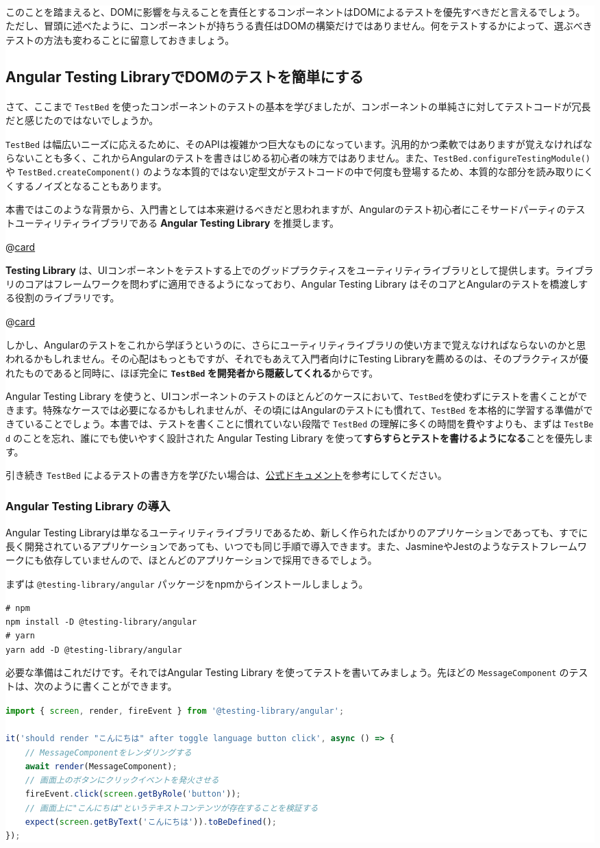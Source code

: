 このことを踏まえると、DOMに影響を与えることを責任とするコンポーネントはDOMによるテストを優先すべきだと言えるでしょう。ただし、冒頭に述べたように、コンポーネントが持ちうる責任はDOMの構築だけではありません。何をテストするかによって、選ぶべきテストの方法も変わることに留意しておきましょう。


## Angular Testing LibraryでDOMのテストを簡単にする

さて、ここまで `TestBed` を使ったコンポーネントのテストの基本を学びましたが、コンポーネントの単純さに対してテストコードが冗長だと感じたのではないでしょうか。

`TestBed` は幅広いニーズに応えるために、そのAPIは複雑かつ巨大なものになっています。汎用的かつ柔軟ではありますが覚えなければならないことも多く、これからAngularのテストを書きはじめる初心者の味方ではありません。また、`TestBed.configureTestingModule()` や `TestBed.createComponent()` のような本質的ではない定型文がテストコードの中で何度も登場するため、本質的な部分を読み取りにくくするノイズとなることもあります。

本書ではこのような背景から、入門書としては本来避けるべきだと思われますが、Angularのテスト初心者にこそサードパーティのテストユーティリティライブラリである **Angular Testing Library** を推奨します。

@[card](https://github.com/testing-library/angular-testing-library)

**Testing Library** は、UIコンポーネントをテストする上でのグッドプラクティスをユーティリティライブラリとして提供します。ライブラリのコアはフレームワークを問わずに適用できるようになっており、Angular Testing Library はそのコアとAngularのテストを橋渡しする役割のライブラリです。

@[card](https://testing-library.com/)

しかし、Angularのテストをこれから学ぼうというのに、さらにユーティリティライブラリの使い方まで覚えなければならないのかと思われるかもしれません。その心配はもっともですが、それでもあえて入門者向けにTesting Libraryを薦めるのは、そのプラクティスが優れたものであると同時に、ほぼ完全に **`TestBed` を開発者から隠蔽してくれる**からです。

Angular Testing Library を使うと、UIコンポーネントのテストのほとんどのケースにおいて、`TestBed`を使わずにテストを書くことができます。特殊なケースでは必要になるかもしれませんが、その頃にはAngularのテストにも慣れて、`TestBed` を本格的に学習する準備ができていることでしょう。本書では、テストを書くことに慣れていない段階で `TestBed` の理解に多くの時間を費やすよりも、まずは `TestBed` のことを忘れ、誰にでも使いやすく設計された Angular Testing Library を使って**すらすらとテストを書けるようになる**ことを優先します。

引き続き `TestBed` によるテストの書き方を学びたい場合は、[公式ドキュメント](https://angular.jp/guide/testing-components-scenarios)を参考にしてください。

### Angular Testing Library の導入

Angular Testing Libraryは単なるユーティリティライブラリであるため、新しく作られたばかりのアプリケーションであっても、すでに長く開発されているアプリケーションであっても、いつでも同じ手順で導入できます。また、JasmineやJestのようなテストフレームワークにも依存していませんので、ほとんどのアプリケーションで採用できるでしょう。

まずは `@testing-library/angular` パッケージをnpmからインストールしましょう。

```shell
# npm
npm install -D @testing-library/angular
# yarn
yarn add -D @testing-library/angular
```

必要な準備はこれだけです。それではAngular Testing Library を使ってテストを書いてみましょう。先ほどの `MessageComponent` のテストは、次のように書くことができます。

```ts
import { screen, render, fireEvent } from '@testing-library/angular';

it('should render "こんにちは" after toggle language button click', async () => {
    // MessageComponentをレンダリングする
    await render(MessageComponent);
    // 画面上のボタンにクリックイベントを発火させる
    fireEvent.click(screen.getByRole('button'));
    // 画面上に"こんにちは"というテキストコンテンツが存在することを検証する
    expect(screen.getByText('こんにちは')).toBeDefined();
});
```

